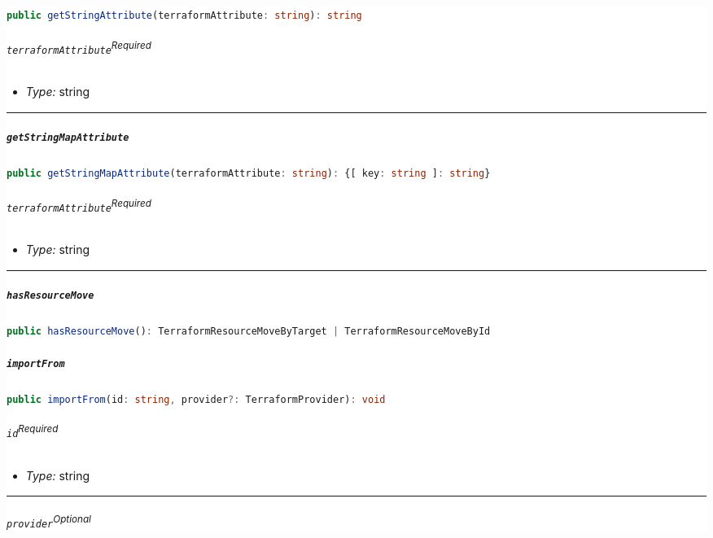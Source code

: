 ```typescript
public getStringAttribute(terraformAttribute: string): string
```

###### `terraformAttribute`<sup>Required</sup> <a name="terraformAttribute" id="@cdktf/provider-vault.pkiSecretBackendIntermediateCertRequest.PkiSecretBackendIntermediateCertRequest.getStringAttribute.parameter.terraformAttribute"></a>

- *Type:* string

---

##### `getStringMapAttribute` <a name="getStringMapAttribute" id="@cdktf/provider-vault.pkiSecretBackendIntermediateCertRequest.PkiSecretBackendIntermediateCertRequest.getStringMapAttribute"></a>

```typescript
public getStringMapAttribute(terraformAttribute: string): {[ key: string ]: string}
```

###### `terraformAttribute`<sup>Required</sup> <a name="terraformAttribute" id="@cdktf/provider-vault.pkiSecretBackendIntermediateCertRequest.PkiSecretBackendIntermediateCertRequest.getStringMapAttribute.parameter.terraformAttribute"></a>

- *Type:* string

---

##### `hasResourceMove` <a name="hasResourceMove" id="@cdktf/provider-vault.pkiSecretBackendIntermediateCertRequest.PkiSecretBackendIntermediateCertRequest.hasResourceMove"></a>

```typescript
public hasResourceMove(): TerraformResourceMoveByTarget | TerraformResourceMoveById
```

##### `importFrom` <a name="importFrom" id="@cdktf/provider-vault.pkiSecretBackendIntermediateCertRequest.PkiSecretBackendIntermediateCertRequest.importFrom"></a>

```typescript
public importFrom(id: string, provider?: TerraformProvider): void
```

###### `id`<sup>Required</sup> <a name="id" id="@cdktf/provider-vault.pkiSecretBackendIntermediateCertRequest.PkiSecretBackendIntermediateCertRequest.importFrom.parameter.id"></a>

- *Type:* string

---

###### `provider`<sup>Optional</sup> <a name="provider" id="@cdktf/provider-vault.pkiSecretBackendIntermediateCertRequest.PkiSecretBackendIntermediateCertRequest.importFrom.parameter.provider"></a>
